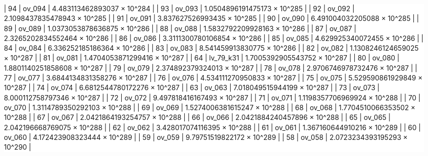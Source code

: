 | 94 | ov_094 | 4.483113462893037 × 10^284 |
| 93 | ov_093 | 1.0504896191475173 × 10^285 |
| 92 | ov_092 | 2.1098437835478943 × 10^285 |
| 91 | ov_091 | 3.837627526993435 × 10^285 |
| 90 | ov_090 | 6.491004032205088 × 10^285 |
| 89 | ov_089 | 1.0373053878636875 × 10^286 |
| 88 | ov_088 | 1.5832792209928163 × 10^286 |
| 87 | ov_087 | 2.3265202834552464 × 10^286 |
| 86 | ov_086 | 3.3111300780106854 × 10^286 |
| 85 | ov_085 | 4.629925340072455 × 10^286 |
| 84 | ov_084 | 6.336252185186364 × 10^286 |
| 83 | ov_083 | 8.541459913830775 × 10^286 |
| 82 | ov_082 | 1.1308246124659025 × 10^287 |
| 81 | ov_081 | 1.4704053871299416 × 10^287 |
| 64 | lv_79_k31 | 1.7005392905543752 × 10^287 |
| 80 | ov_080 | 1.8801140251858608 × 10^287 |
| 79 | ov_079 | 2.374892379324013 × 10^287 |
| 78 | ov_078 | 2.9706746978732476 × 10^287 |
| 77 | ov_077 | 3.6844134831358276 × 10^287 |
| 76 | ov_076 | 4.534111270950833 × 10^287 |
| 75 | ov_075 | 5.529590861929849 × 10^287 |
| 74 | ov_074 | 6.6812544780172276 × 10^287 |
| 63 | ov_063 | 7.018049515944199 × 10^287 |
| 73 | ov_073 | 8.000112758797346 × 10^287 |
| 72 | ov_072 | 9.497818416167493 × 10^287 |
| 71 | ov_071 | 1.1198357706969924 × 10^288 |
| 70 | ov_070 | 1.3114789350292103 × 10^288 |
| 69 | ov_069 | 1.5274006381615247 × 10^288 |
| 68 | ov_068 | 1.7704510066353502 × 10^288 |
| 67 | ov_067 | 2.0421864193254757 × 10^288 |
| 66 | ov_066 | 2.0421884240457896 × 10^288 |
| 65 | ov_065 | 2.042196668769075 × 10^288 |
| 62 | ov_062 | 3.428017074116395 × 10^288 |
| 61 | ov_061 | 1.367160644910216 × 10^289 |
| 60 | ov_060 | 4.172423908323444 × 10^289 |
| 59 | ov_059 | 9.79751519822172 × 10^289 |
| 58 | ov_058 | 2.0723234393195293 × 10^290 |